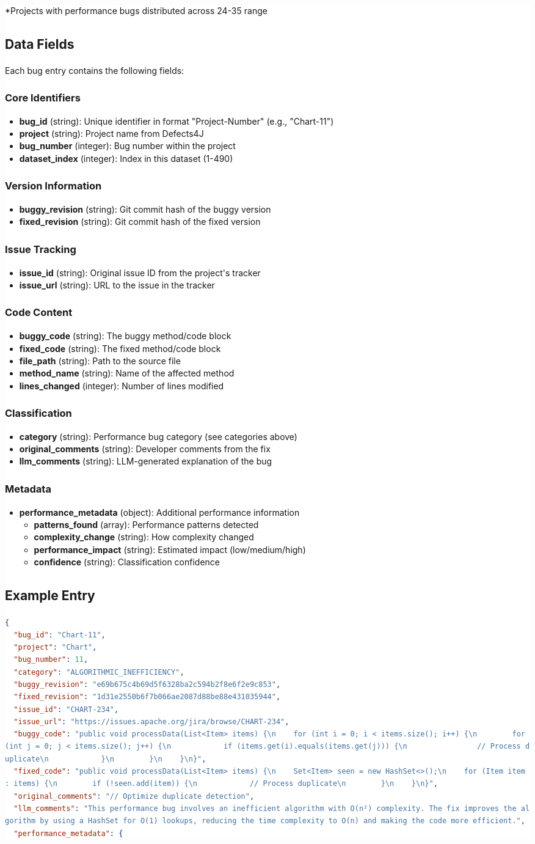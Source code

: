 *Projects with performance bugs distributed across 24-35 range

## Data Fields

Each bug entry contains the following fields:

### Core Identifiers
- **bug_id** (string): Unique identifier in format "Project-Number" (e.g., "Chart-11")
- **project** (string): Project name from Defects4J
- **bug_number** (integer): Bug number within the project
- **dataset_index** (integer): Index in this dataset (1-490)

### Version Information
- **buggy_revision** (string): Git commit hash of the buggy version
- **fixed_revision** (string): Git commit hash of the fixed version

### Issue Tracking
- **issue_id** (string): Original issue ID from the project's tracker
- **issue_url** (string): URL to the issue in the tracker

### Code Content
- **buggy_code** (string): The buggy method/code block
- **fixed_code** (string): The fixed method/code block
- **file_path** (string): Path to the source file
- **method_name** (string): Name of the affected method
- **lines_changed** (integer): Number of lines modified

### Classification
- **category** (string): Performance bug category (see categories above)
- **original_comments** (string): Developer comments from the fix
- **llm_comments** (string): LLM-generated explanation of the bug

### Metadata
- **performance_metadata** (object): Additional performance information
  - **patterns_found** (array): Performance patterns detected
  - **complexity_change** (string): How complexity changed
  - **performance_impact** (string): Estimated impact (low/medium/high)
  - **confidence** (string): Classification confidence

## Example Entry

```json
{
  "bug_id": "Chart-11",
  "project": "Chart",
  "bug_number": 11,
  "category": "ALGORITHMIC_INEFFICIENCY",
  "buggy_revision": "e69b675c4b69d5f6328ba2c594b2f8e6f2e9c853",
  "fixed_revision": "1d31e2550b6f7b066ae2087d88be88e431035944",
  "issue_id": "CHART-234",
  "issue_url": "https://issues.apache.org/jira/browse/CHART-234",
  "buggy_code": "public void processData(List<Item> items) {\n    for (int i = 0; i < items.size(); i++) {\n        for (int j = 0; j < items.size(); j++) {\n            if (items.get(i).equals(items.get(j))) {\n                // Process duplicate\n            }\n        }\n    }\n}",
  "fixed_code": "public void processData(List<Item> items) {\n    Set<Item> seen = new HashSet<>();\n    for (Item item : items) {\n        if (!seen.add(item)) {\n            // Process duplicate\n        }\n    }\n}",
  "original_comments": "// Optimize duplicate detection",
  "llm_comments": "This performance bug involves an inefficient algorithm with O(n²) complexity. The fix improves the algorithm by using a HashSet for O(1) lookups, reducing the time complexity to O(n) and making the code more efficient.",
  "performance_metadata": {
```